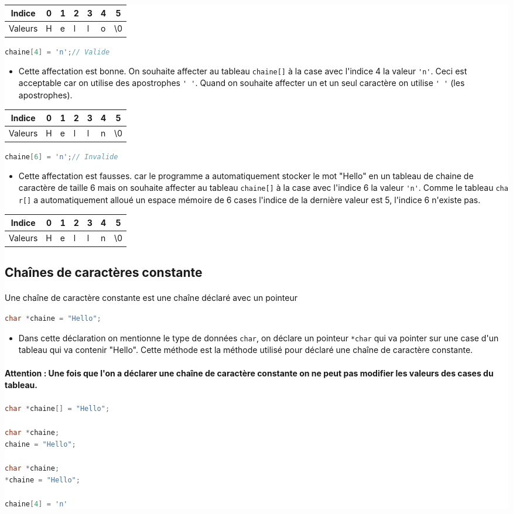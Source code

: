 | Indice  | 0   | 1   | 2   | 3   | 4   | 5   |
| ------- | --- | --- | --- | --- | --- | --- |
| Valeurs | H   | e   | l   | l   | o   | \\0 |

``` C
chaine[4] = 'n';// Valide
```
- Cette affectation est bonne. On souhaite affecter au tableau `chaine[]` à la case avec l'indice 4 la valeur `'n'`. Ceci est acceptable car on utilise des apostrophes `' '`. Quand on souhaite affecter un et un seul caractère on utilise `' '` (les apostrophes).

| Indice  | 0   | 1   | 2   | 3   | 4   | 5   |
| ------- | --- | --- | --- | --- | --- | --- |
| Valeurs | H   | e   | l   | l   | n   | \\0 |

``` C
chaine[6] = 'n';// Invalide
```
- Cette affectation est fausses. car le programme a automatiquement stocker le mot "Hello" en un tableau de chaine de caractère de taille 6 mais on souhaite affecter au tableau `chaine[]` à la case avec l'indice 6 la valeur `'n'`. Comme le tableau `char[]` a automatiquement alloué un espace mémoire de 6 cases l'indice de la dernière valeur est 5, l'indice 6 n'existe pas.

| Indice  | 0   | 1   | 2   | 3   | 4   | 5   |
| ------- | --- | --- | --- | --- | --- | --- |
| Valeurs | H   | e   | l   | l   | n   | \\0 |



## Chaînes de caractères constante

Une chaîne de caractère constante est une chaîne déclaré avec un pointeur

``` C
char *chaine = "Hello";
```
- Dans cette déclaration on mentionne le type de données `char`, on déclare un pointeur `*char` qui va pointer sur une case d'un tableau qui va contenir "Hello". Cette méthode est la méthode utilisé pour déclaré une chaîne de caractère constante.
#### Attention : Une fois que l'on a déclarer une chaîne de caractère constante on ne peut pas modifier les valeurs des cases du tableau. 


``` C
char *chaine[] = "Hello";

char *chaine;
chaine = "Hello";

char *chaine;
*chaine = "Hello";

chaine[4] = 'n'
```
